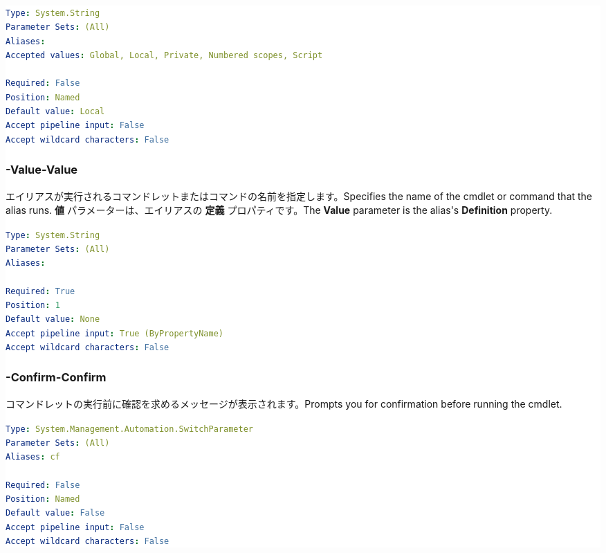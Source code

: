 ```yaml
Type: System.String
Parameter Sets: (All)
Aliases:
Accepted values: Global, Local, Private, Numbered scopes, Script

Required: False
Position: Named
Default value: Local
Accept pipeline input: False
Accept wildcard characters: False
```

### <span data-ttu-id="a2a99-206">-Value</span><span class="sxs-lookup"><span data-stu-id="a2a99-206">-Value</span></span>

<span data-ttu-id="a2a99-207">エイリアスが実行されるコマンドレットまたはコマンドの名前を指定します。</span><span class="sxs-lookup"><span data-stu-id="a2a99-207">Specifies the name of the cmdlet or command that the alias runs.</span></span> <span data-ttu-id="a2a99-208">**値** パラメーターは、エイリアスの **定義** プロパティです。</span><span class="sxs-lookup"><span data-stu-id="a2a99-208">The **Value** parameter is the alias's **Definition** property.</span></span>

```yaml
Type: System.String
Parameter Sets: (All)
Aliases:

Required: True
Position: 1
Default value: None
Accept pipeline input: True (ByPropertyName)
Accept wildcard characters: False
```

### <span data-ttu-id="a2a99-209">-Confirm</span><span class="sxs-lookup"><span data-stu-id="a2a99-209">-Confirm</span></span>

<span data-ttu-id="a2a99-210">コマンドレットの実行前に確認を求めるメッセージが表示されます。</span><span class="sxs-lookup"><span data-stu-id="a2a99-210">Prompts you for confirmation before running the cmdlet.</span></span>

```yaml
Type: System.Management.Automation.SwitchParameter
Parameter Sets: (All)
Aliases: cf

Required: False
Position: Named
Default value: False
Accept pipeline input: False
Accept wildcard characters: False
```
